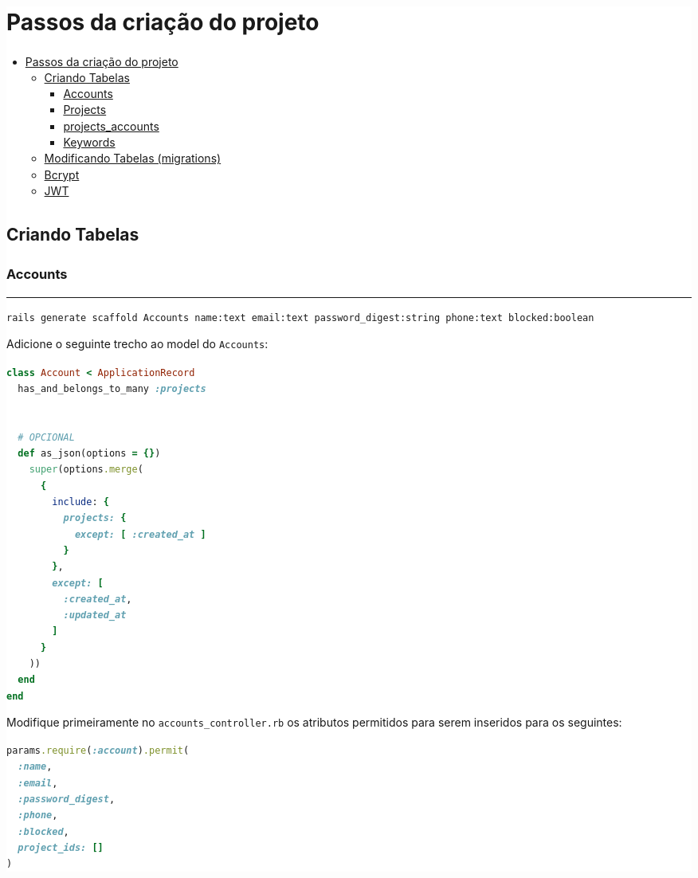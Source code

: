 # Passos da criação do projeto

- [Passos da criação do projeto](#passos-da-criação-do-projeto)
  - [Criando Tabelas](#criando-tabelas)
    - [Accounts](#accounts)
    - [Projects](#projects)
    - [projects\_accounts](#projects_accounts)
    - [Keywords](#keywords)
  - [Modificando Tabelas (migrations)](#modificando-tabelas-migrations)
  - [Bcrypt](#bcrypt)
  - [JWT](#jwt)


## Criando Tabelas

### Accounts
***
```sh
rails generate scaffold Accounts name:text email:text password_digest:string phone:text blocked:boolean
```

Adicione o seguinte trecho ao model do `Accounts`:

```rb
class Account < ApplicationRecord
  has_and_belongs_to_many :projects


  # OPCIONAL
  def as_json(options = {})
    super(options.merge(
      {
        include: {
          projects: {
            except: [ :created_at ]
          }
        },
        except: [
          :created_at,
          :updated_at
        ]
      }
    ))
  end
end
```

Modifique primeiramente no `accounts_controller.rb` os atributos permitidos para serem inseridos para os seguintes:

```rb
params.require(:account).permit(
  :name,
  :email,
  :password_digest,
  :phone,
  :blocked,
  project_ids: []
)
```
